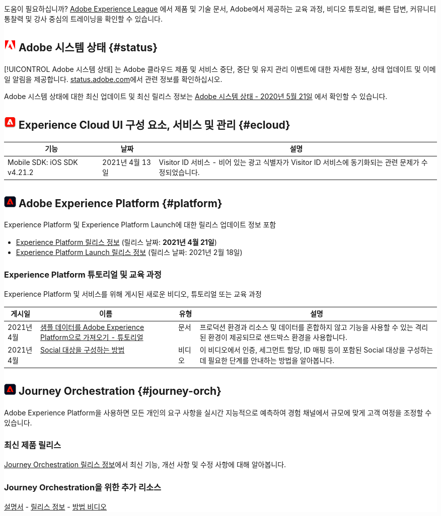 도움이 필요하십니까? [Adobe Experience League](https://experienceleague.adobe.com/?lang=ko-KR/#home) 에서 제품 및 기술 문서, Adobe에서 제공하는 교육 과정, 비디오 튜토리얼, 빠른 답변, 커뮤니티 통찰력 및 강사 중심의 트레이닝을 확인할 수 있습니다.

## ![아이콘](/assets/adobe.png) Adobe 시스템 상태 {#status}

[!UICONTROL Adobe 시스템 상태] 는 Adobe 클라우드 제품 및 서비스 중단, 중단 및 유지 관리 이벤트에 대한 자세한 정보, 상태 업데이트 및 이메일 알림을 제공합니다. [status.adobe.com](https://status.adobe.com/)에서 관련 정보를 확인하십시오.

Adobe 시스템 상태에 대한 최신 업데이트 및 최신 릴리스 정보는 [Adobe 시스템 상태 - 2020년 5월 21일](https://experienceleague.adobe.com/docs/release-notes/experience-cloud/previous/2020/05212020.html?lang=ko-KR) 에서 확인할 수 있습니다.

## ![아이콘](/assets/ec_appicon_24.png) Experience Cloud UI 구성 요소, 서비스 및 관리 {#ecloud}

| 기능 | 날짜 | 설명 |
| ------- | ------- | ------- |
| Mobile SDK: iOS SDK v4.21.2 | 2021년 4월 13일 | Visitor ID 서비스 - 비어 있는 광고 식별자가 Visitor ID 서비스에 동기화되는 관련 문제가 수정되었습니다. |

## ![아이콘](/assets/experience_platform_appicon_24.png) Adobe Experience Platform {#platform}

Experience Platform 및 Experience Platform Launch에 대한 릴리스 업데이트 정보 포함

* [Experience Platform 릴리스 정보](https://experienceleague.adobe.com/docs/experience-platform/release-notes/latest.html?lang=ko-KR) (릴리스 날짜: **2021년 4월 21일**)
* [Experience Platform Launch 릴리스 정보](https://experienceleague.adobe.com/docs/launch/using/release-notes/current.html?lang=ko-KR) (릴리스 날짜: 2021년 2월 18일)

### Experience Platform 튜토리얼 및 교육 과정

Experience Platform 및 서비스를 위해 게시된 새로운 비디오, 튜토리얼 또는 교육 과정

| 게시일 | 이름 | 유형 | 설명 |
| -----------| ---------- | ---------- | ---------- |
| 2021년 4월 | [샘플 데이터를 Adobe Experience Platform으로 가져오기 - 튜토리얼](https://experienceleague.adobe.com/docs/platform-learn/tutorials/import-sample-data.html?lang=ko-KR#newman) | 문서 | 프로덕션 환경과 리소스 및 데이터를 혼합하지 않고 기능을 사용할 수 있는 격리된 환경이 제공되므로 샌드박스 환경을 사용합니다. |
| 2021년 4월 | [Social 대상을 구성하는 방법](https://experienceleague.adobe.com/docs/platform-learn/tutorials/destinations/configure-a-social-destination.html?lang=ko-KR#destinations) | 비디오 | 이 비디오에서 인증, 세그먼트 할당, ID 매핑 등이 포함된 Social 대상을 구성하는 데 필요한 단계를 안내하는 방법을 알아봅니다. |

## ![아이콘](/assets/experience_platform_appicon_24.png) Journey Orchestration {#journey-orch}

Adobe Experience Platform을 사용하면 모든 개인의 요구 사항을 실시간 지능적으로 예측하여 경험 채널에서 규모에 맞게 고객 여정을 조정할 수 있습니다.

### 최신 제품 릴리스

[Journey Orchestration 릴리스 정보](https://experienceleague.adobe.com/docs/journeys/using/release-notes/release-notes.html?lang=ko-KR)에서 최신 기능, 개선 사항 및 수정 사항에 대해 알아봅니다.

### Journey Orchestration을 위한 추가 리소스

[설명서](https://experienceleague.adobe.com/docs/journeys/using/journey-orchestration-home.html?lang=ko-KR) - [릴리스 정보](https://experienceleague.adobe.com/docs/journeys/using/release-notes/release-notes.html?lang=en) - [방법 비디오](https://experienceleague.adobe.com/docs/journey-orchestration-learn/tutorials/understanding-journey-orchestration.html?lang=ko-KR)
